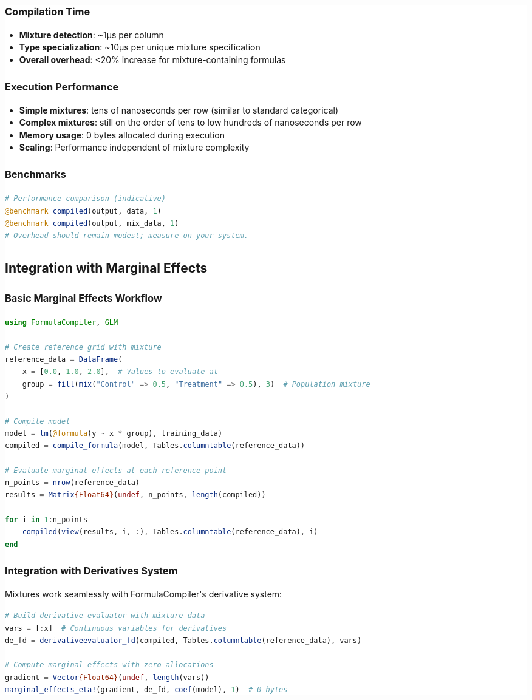 ### Compilation Time
- **Mixture detection**: ~1μs per column
- **Type specialization**: ~10μs per unique mixture specification
- **Overall overhead**: <20% increase for mixture-containing formulas

### Execution Performance
- **Simple mixtures**: tens of nanoseconds per row (similar to standard categorical)
- **Complex mixtures**: still on the order of tens to low hundreds of nanoseconds per row
- **Memory usage**: 0 bytes allocated during execution
- **Scaling**: Performance independent of mixture complexity

### Benchmarks

```julia
# Performance comparison (indicative)
@benchmark compiled(output, data, 1)
@benchmark compiled(output, mix_data, 1)
# Overhead should remain modest; measure on your system.
```

## Integration with Marginal Effects

### Basic Marginal Effects Workflow

```julia
using FormulaCompiler, GLM

# Create reference grid with mixture
reference_data = DataFrame(
    x = [0.0, 1.0, 2.0],  # Values to evaluate at
    group = fill(mix("Control" => 0.5, "Treatment" => 0.5), 3)  # Population mixture
)

# Compile model
model = lm(@formula(y ~ x * group), training_data)
compiled = compile_formula(model, Tables.columntable(reference_data))

# Evaluate marginal effects at each reference point
n_points = nrow(reference_data)
results = Matrix{Float64}(undef, n_points, length(compiled))

for i in 1:n_points
    compiled(view(results, i, :), Tables.columntable(reference_data), i)
end
```

### Integration with Derivatives System

Mixtures work seamlessly with FormulaCompiler's derivative system:

```julia
# Build derivative evaluator with mixture data
vars = [:x]  # Continuous variables for derivatives
de_fd = derivativeevaluator_fd(compiled, Tables.columntable(reference_data), vars)

# Compute marginal effects with zero allocations
gradient = Vector{Float64}(undef, length(vars))
marginal_effects_eta!(gradient, de_fd, coef(model), 1)  # 0 bytes
```
